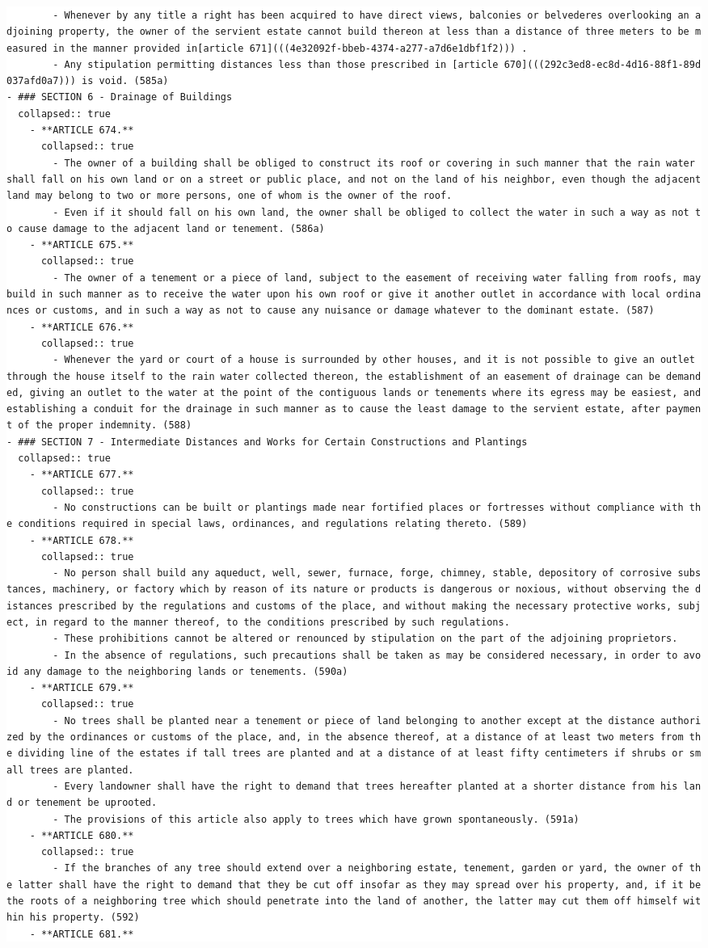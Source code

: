 			- Whenever by any title a right has been acquired to have direct views, balconies or belvederes overlooking an adjoining property, the owner of the servient estate cannot build thereon at less than a distance of three meters to be measured in the manner provided in[article 671](((4e32092f-bbeb-4374-a277-a7d6e1dbf1f2))) .
			- Any stipulation permitting distances less than those prescribed in [article 670](((292c3ed8-ec8d-4d16-88f1-89d037afd0a7))) is void. (585a)
	- ### SECTION 6 - Drainage of Buildings
	  collapsed:: true
		- **ARTICLE 674.**
		  collapsed:: true
			- The owner of a building shall be obliged to construct its roof or covering in such manner that the rain water shall fall on his own land or on a street or public place, and not on the land of his neighbor, even though the adjacent land may belong to two or more persons, one of whom is the owner of the roof.
			- Even if it should fall on his own land, the owner shall be obliged to collect the water in such a way as not to cause damage to the adjacent land or tenement. (586a)
		- **ARTICLE 675.**
		  collapsed:: true
			- The owner of a tenement or a piece of land, subject to the easement of receiving water falling from roofs, may build in such manner as to receive the water upon his own roof or give it another outlet in accordance with local ordinances or customs, and in such a way as not to cause any nuisance or damage whatever to the dominant estate. (587)
		- **ARTICLE 676.**
		  collapsed:: true
			- Whenever the yard or court of a house is surrounded by other houses, and it is not possible to give an outlet through the house itself to the rain water collected thereon, the establishment of an easement of drainage can be demanded, giving an outlet to the water at the point of the contiguous lands or tenements where its egress may be easiest, and establishing a conduit for the drainage in such manner as to cause the least damage to the servient estate, after payment of the proper indemnity. (588)
	- ### SECTION 7 - Intermediate Distances and Works for Certain Constructions and Plantings
	  collapsed:: true
		- **ARTICLE 677.**
		  collapsed:: true
			- No constructions can be built or plantings made near fortified places or fortresses without compliance with the conditions required in special laws, ordinances, and regulations relating thereto. (589)
		- **ARTICLE 678.**
		  collapsed:: true
			- No person shall build any aqueduct, well, sewer, furnace, forge, chimney, stable, depository of corrosive substances, machinery, or factory which by reason of its nature or products is dangerous or noxious, without observing the distances prescribed by the regulations and customs of the place, and without making the necessary protective works, subject, in regard to the manner thereof, to the conditions prescribed by such regulations.
			- These prohibitions cannot be altered or renounced by stipulation on the part of the adjoining proprietors.
			- In the absence of regulations, such precautions shall be taken as may be considered necessary, in order to avoid any damage to the neighboring lands or tenements. (590a)
		- **ARTICLE 679.**
		  collapsed:: true
			- No trees shall be planted near a tenement or piece of land belonging to another except at the distance authorized by the ordinances or customs of the place, and, in the absence thereof, at a distance of at least two meters from the dividing line of the estates if tall trees are planted and at a distance of at least fifty centimeters if shrubs or small trees are planted.
			- Every landowner shall have the right to demand that trees hereafter planted at a shorter distance from his land or tenement be uprooted.
			- The provisions of this article also apply to trees which have grown spontaneously. (591a)
		- **ARTICLE 680.**
		  collapsed:: true
			- If the branches of any tree should extend over a neighboring estate, tenement, garden or yard, the owner of the latter shall have the right to demand that they be cut off insofar as they may spread over his property, and, if it be the roots of a neighboring tree which should penetrate into the land of another, the latter may cut them off himself within his property. (592)
		- **ARTICLE 681.**